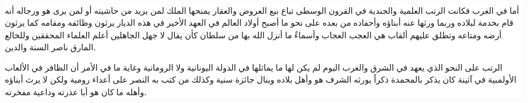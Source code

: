 أما في الغرب فكانت الرتب العلمية والجندية في القرون الوسطى تباع بيع العروض والعقار يمنحها الملك لمن يريد من حاشيته أو لمن يرى هو ورجاله أنه قام بخدمة لبلاده   وربما ورثها عنه أبناؤه وأحفاده من بعده على نحو ما أصبح أولاد العالم في العهد الأخير في هذه الديار يرثون وظائفه ومقامه كما يرثون أرضه ومتاعه وتطلق عليهم ألقاب هي العجب العجاب وأسماءٌ ما أنزل الله بها من سلطان كأن يقال لا جهل الجاهلين أعلم العلماء المحققين وللخالع المارق ناصر السنة والدين. 
 
 الرتب على النحو الذي يعهد في الشرق والغرب اليوم لم يكن لها ما يماثلها في الدولة اليونانية ولا الرومانية وغاية ما في الأمر أن الظافر في الألعاب الأولمبية في آثينة كان يذكر بالمحمدة ذكراً يورثه الشرف هو وأهل بلاده وينال جائزة سنية وكذلك من كتب به النصر على أعداء رومية ولكن لا يرث أبناؤه وأهله ما كان هو أبا عذرته وداعية مفخرته. 


